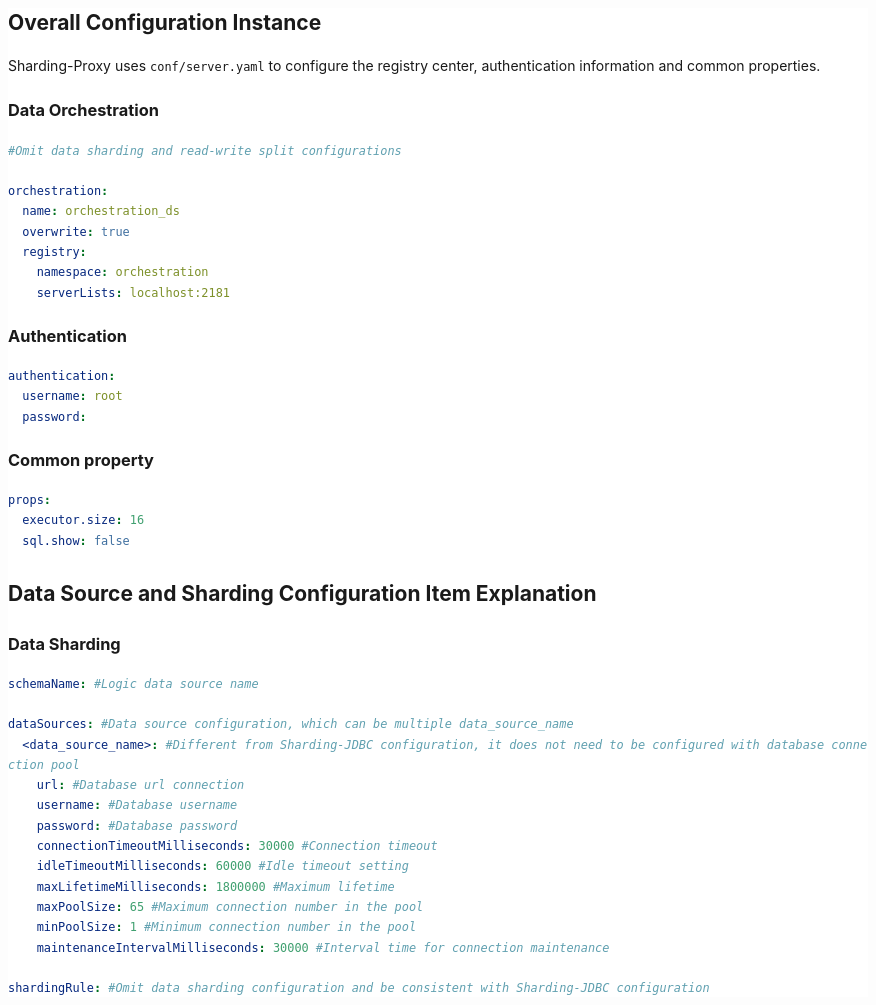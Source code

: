 ## Overall Configuration Instance

Sharding-Proxy uses `conf/server.yaml` to configure the registry center, authentication information and common properties.

### Data Orchestration

```yaml
#Omit data sharding and read-write split configurations

orchestration:
  name: orchestration_ds
  overwrite: true
  registry:
    namespace: orchestration
    serverLists: localhost:2181
```

### Authentication

```yaml
authentication:
  username: root
  password:
```

### Common property

```yaml
props:
  executor.size: 16
  sql.show: false
```

## Data Source and Sharding Configuration Item Explanation

### Data Sharding

```yaml
schemaName: #Logic data source name

dataSources: #Data source configuration, which can be multiple data_source_name
  <data_source_name>: #Different from Sharding-JDBC configuration, it does not need to be configured with database connection pool
    url: #Database url connection
    username: #Database username
    password: #Database password
    connectionTimeoutMilliseconds: 30000 #Connection timeout
    idleTimeoutMilliseconds: 60000 #Idle timeout setting
    maxLifetimeMilliseconds: 1800000 #Maximum lifetime
    maxPoolSize: 65 #Maximum connection number in the pool
    minPoolSize: 1 #Minimum connection number in the pool
    maintenanceIntervalMilliseconds: 30000 #Interval time for connection maintenance 

shardingRule: #Omit data sharding configuration and be consistent with Sharding-JDBC configuration
```
